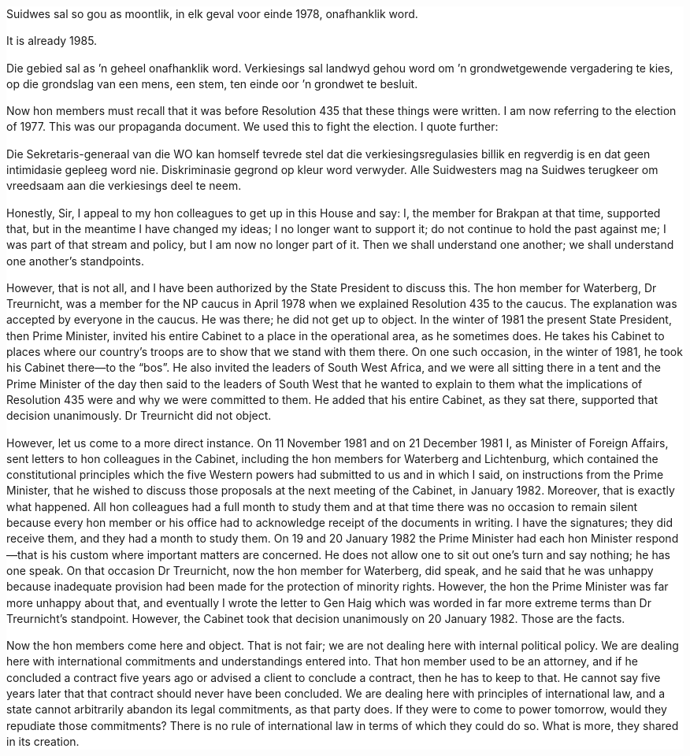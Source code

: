 <block name="quote">Suidwes sal so gou as moontlik, in elk geval voor einde 1978, onafhanklik word.</block>

<p>It is already 1985.</p>

<block name="quote">Die gebied sal as &#x2019;n geheel onafhanklik word. Verkiesings sal landwyd gehou word om &#x2019;n grondwetgewende vergadering te kies, op die grondslag van een mens, een stem, ten einde oor &#x2019;n grondwet te besluit.</block>

<p>Now hon members must recall that it was before Resolution 435 that these things were written. I am now referring to the election of 1977. This was our propaganda document. We used this to fight the election. I quote further:</p>

<block name="quote">Die Sekretaris-generaal van die WO kan homself tevrede stel dat die verkiesingsregulasies billik en regverdig is en dat geen intimidasie gepleeg word nie. Diskriminasie gegrond op kleur word verwyder. Alle Suidwesters mag na Suidwes terugkeer om vreedsaam aan die verkiesings deel te neem.</block>

<p>Honestly, Sir, I appeal to my hon colleagues to get up in this House and say: I, the member for Brakpan at that time, supported that, but in the meantime I have changed my ideas; I no longer want to support it; do not continue to hold the past against me; I was part of that stream and policy, but I am now no longer part of it. Then we shall understand one another; we shall understand one another&#x2019;s standpoints.</p>

<p>However, that is not all, and I have been authorized by the State President to discuss this. The hon member for Waterberg, Dr Treurnicht, was a member for the NP caucus in April 1978 when we explained Resolution 435 to the caucus. The explanation was accepted by everyone in the caucus. He was there; he did not get up to object. In the winter of 1981 the present State President, then Prime Minister, invited his entire Cabinet to a place in the operational area, as he <span class="col_4219-4220" refersTo="page_0822"/>sometimes does. He takes his Cabinet to places where our country&#x2019;s troops are to show that we stand with them there. On one such occasion, in the winter of 1981, he took his Cabinet there&#x2014;to the &#x201C;bos&#x201D;. He also invited the leaders of South West Africa, and we were all sitting there in a tent and the Prime Minister of the day then said to the leaders of South West that he wanted to explain to them what the implications of Resolution 435 were and why we were committed to them. He added that his entire Cabinet, as they sat there, supported that decision unanimously. Dr Treurnicht did not object.</p>

<p>However, let us come to a more direct instance. On 11 November 1981 and on 21 December 1981 I, as Minister of Foreign Affairs, sent letters to hon colleagues in the Cabinet, including the hon members for Waterberg and Lichtenburg, which contained the constitutional principles which the five Western powers had submitted to us and in which I said, on instructions from the Prime Minister, that he wished to discuss those proposals at the next meeting of the Cabinet, in January 1982. Moreover, that is exactly what happened. All hon colleagues had a full month to study them and at that time there was no occasion to remain silent because every hon member or his office had to acknowledge receipt of the documents in writing. I have the signatures; they did receive them, and they had a month to study them. On 19 and 20 January 1982 the Prime Minister had each hon Minister respond&#x2014;that is his custom where important matters are concerned. He does not allow one to sit out one&#x2019;s turn and say nothing; he has one speak. On that occasion Dr Treurnicht, now the hon member for Waterberg, did speak, and he said that he was unhappy because inadequate provision had been made for the protection of minority rights. However, the hon the Prime Minister was far more unhappy about that, and eventually I wrote the letter to Gen Haig which was worded in far more extreme terms than Dr Treurnicht&#x2019;s standpoint. However, the Cabinet took that decision unanimously on 20 January 1982. Those are the facts.</p>

<p>Now the hon members come here and object. That is not fair; we are not dealing here with internal political policy. We are dealing here with international commitments and understandings entered into. That hon member used to be an attorney, and if he concluded a contract five years ago or advised a client to conclude a contract, then he has to keep to that. He cannot say five years later that that contract should never have been concluded. We are dealing here with principles of international law, and a state cannot arbitrarily abandon its legal commitments, as that party does. If they were to come to power tomorrow, would they repudiate those commitments? There is no rule of international law in terms of which they could do so. What is more, they shared in its creation.</p>
